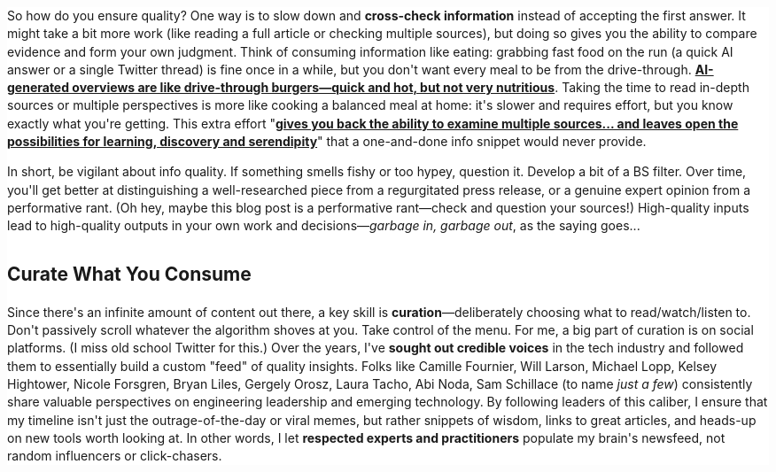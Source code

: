 So how do you ensure quality?
One way is to slow down and **cross-check information** instead of accepting the first answer.
It might take a bit more work (like reading a full article or checking multiple sources),
but doing so gives you the ability to compare evidence and form your own judgment.
Think of consuming information like eating:
grabbing fast food on the run (a quick AI answer or a single Twitter thread) is fine once in a while,
but you don't want every meal to be from the drive-through.
**[AI-generated overviews are like drive-through burgers—quick and hot, but not very nutritious](https://health.economictimes.indiatimes.com/news/health-it/ai-search-answers-are-the-fast-food-of-your-information-diet-convenient-and-tasty-but-no-substitute-for-good-nutrition/110868159#:~:text=AI%20Overviews%20is%20like%20fast,longer%20and%20may%20cost%20more)**.
Taking the time to read in-depth sources or multiple perspectives is more like cooking a balanced meal at home:
it's slower and requires effort, but you know exactly what you're getting.
This extra effort
"**[gives you back the ability to examine multiple sources... and leaves open the possibilities for learning, discovery and serendipity](https://health.economictimes.indiatimes.com/news/health-it/ai-search-answers-are-the-fast-food-of-your-information-diet-convenient-and-tasty-but-no-substitute-for-good-nutrition/110868159#:~:text=take%20a%20little%20work%2C%20but,for%20learning%2C%20discovery%20and%20serendipity)**"
that a one-and-done info snippet would never provide.

In short, be vigilant about info quality.
If something smells fishy or too hypey, question it.
Develop a bit of a BS filter.
Over time, you'll get better at distinguishing a well-researched piece from a regurgitated press release,
or a genuine expert opinion from a performative rant.
(Oh hey, maybe this blog post is a performative rant—check and question your sources!)
High-quality inputs lead to high-quality outputs in your own work and decisions—*garbage in, garbage out*,
as the saying goes...

## Curate What You Consume

Since there's an infinite amount of content out there, a key skill is **curation**—deliberately
choosing what to read/watch/listen to.
Don't passively scroll whatever the algorithm shoves at you.
Take control of the menu.
For me, a big part of curation is on social platforms.
(I miss old school Twitter for this.)
Over the years, I've **sought out credible voices** in the tech industry
and followed them to essentially build a custom "feed" of quality insights.
Folks like Camille Fournier, Will Larson, Michael Lopp, Kelsey Hightower, Nicole Forsgren, Bryan Liles, Gergely Orosz,
Laura Tacho, Abi Noda, Sam Schillace (to name *just a few*)
consistently share valuable perspectives on engineering leadership and emerging technology.
By following leaders of this caliber, I ensure that my timeline isn't just the outrage-of-the-day or viral memes,
but rather snippets of wisdom, links to great articles, and heads-up on new tools worth looking at.
In other words, I let **respected experts and practitioners** populate my brain's newsfeed,
not random influencers or click-chasers.
